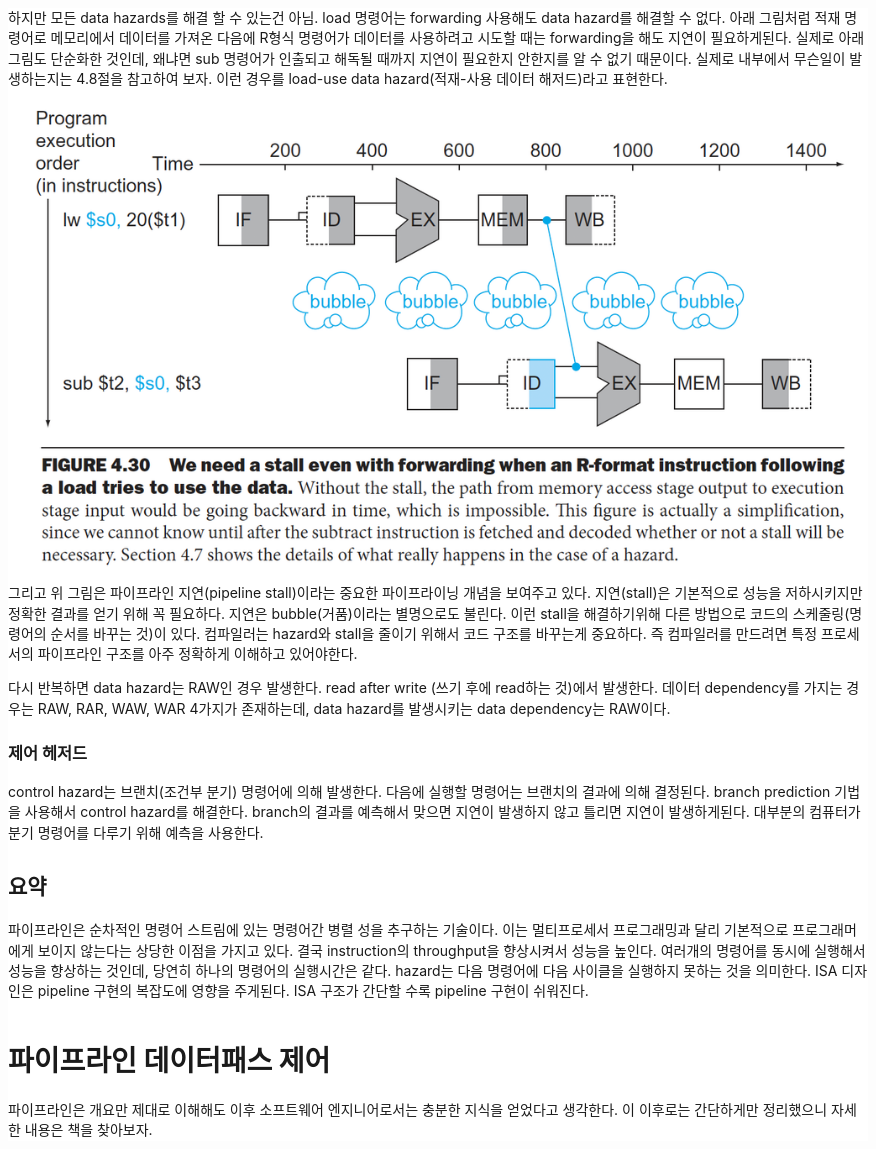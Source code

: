 하지만 모든 data hazards를 해결 할 수 있는건 아님. load 명령어는 forwarding 사용해도 data hazard를 해결할 수 없다. 아래 그림처럼 적재 명령어로 메모리에서 데이터를 가져온 다음에 R형식 명령어가 데이터를 사용하려고 시도할 때는 forwarding을 해도 지연이 필요하게된다. 실제로 아래 그림도 단순화한 것인데, 왜냐면 sub 명령어가 인출되고 해독될 때까지 지연이 필요한지 안한지를 알 수 없기 때문이다. 실제로 내부에서 무슨일이 발생하는지는 4.8절을 참고하여 보자. 이런 경우를 load-use data hazard(적재-사용 데이터 해저드)라고 표현한다.
![](images/10.png)
그리고 위 그림은 파이프라인 지연(pipeline stall)이라는 중요한 파이프라이닝 개념을 보여주고 있다. 지연(stall)은 기본적으로 성능을 저하시키지만 정확한 결과를 얻기 위해 꼭 필요하다. 지연은 bubble(거품)이라는 별명으로도 불린다. 이런 stall을 해결하기위해 다른 방법으로 코드의 스케줄링(명령어의 순서를 바꾸는 것)이 있다. 컴파일러는 hazard와 stall을 줄이기 위해서 코드 구조를 바꾸는게 중요하다. 즉 컴파일러를 만드려면 특정 프로세서의 파이프라인 구조를 아주 정확하게 이해하고 있어야한다.

다시 반복하면 data hazard는 RAW인 경우 발생한다. read after write (쓰기 후에 read하는 것)에서 발생한다. 데이터 dependency를 가지는 경우는 RAW, RAR, WAW, WAR 4가지가 존재하는데, data hazard를 발생시키는 data dependency는 RAW이다.

### 제어 헤저드
control hazard는 브랜치(조건부 분기) 명령어에 의해 발생한다. 다음에 실행할 명령어는 브랜치의 결과에 의해 결정된다.
branch prediction 기법을 사용해서 control hazard를 해결한다. branch의 결과를 예측해서 맞으면 지연이 발생하지 않고 틀리면 지연이 발생하게된다. 대부분의 컴퓨터가 분기 명령어를 다루기 위해 예측을 사용한다.


## 요약
파이프라인은 순차적인 명령어 스트림에 있는 명령어간 병렬 성을 추구하는 기술이다. 이는 멀티프로세서 프로그래밍과 달리 기본적으로 프로그래머에게 보이지 않는다는 상당한 이점을 가지고 있다. 결국 instruction의 throughput을 향상시켜서 성능을 높인다. 여러개의 명령어를 동시에 실행해서 성능을 향상하는 것인데, 당연히 하나의 명령어의 실행시간은 같다. hazard는 다음 명령어에 다음 사이클을 실행하지 못하는 것을 의미한다. ISA 디자인은 pipeline 구현의 복잡도에 영향을 주게된다. ISA 구조가 간단할 수록 pipeline 구현이 쉬워진다.


# 파이프라인 데이터패스 제어
파이프라인은 개요만 제대로 이해해도 이후 소프트웨어 엔지니어로서는 충분한 지식을 얻었다고 생각한다. 이 이후로는 간단하게만 정리했으니 자세한 내용은 책을 찾아보자.
